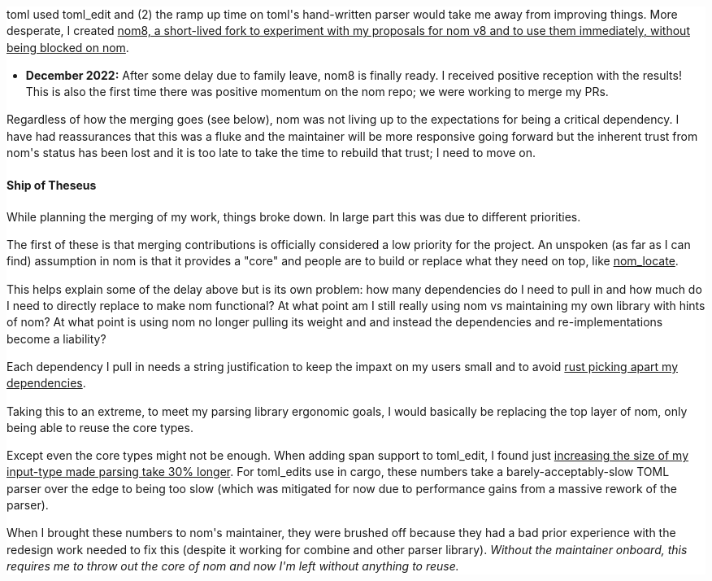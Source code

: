   toml used toml_edit
  and (2) the ramp up time on toml's hand-written parser would take me away from improving things.
  More desperate, I created
  [nom8, a short-lived fork to
  experiment with my proposals for nom v8 and to use them immediately,
  without being blocked on nom](https://crates.io/crates/nom8).
- **December 2022:** After some delay due to family leave, nom8 is finally ready.
  I received positive reception with the results! This is also the first time
  there was positive momentum on the nom repo; we were working to merge my
  PRs.

Regardless of how the merging goes (see below), nom was not living up to the
expectations for being a critical dependency. I have had reassurances that
this was a fluke and the maintainer will be more responsive going forward but
the inherent trust from nom's status has been lost and it is too late to
take the time to rebuild that trust; I need to move on.

#### Ship of Theseus

While planning the merging of my work, things broke down. In large part this
was due to different priorities.

The first of these is that merging contributions is officially considered a low
priority for the project. An unspoken (as far as I can find) assumption in
nom is that it provides a "core" and people are to build or replace what they
need on top, like [nom_locate](https://crates.io/crates/nom_locate).

This helps explain some of the delay above but is its own problem: how many
dependencies do I need to pull in and how much do I need to directly replace to
make nom functional? At what point am I still really using nom vs
maintaining my own library with hints of nom? At what point is using nom
no longer pulling its weight and and instead the dependencies and
re-implementations become a liability?

Each dependency I pull in needs a string justification to keep the impaxt on my
users small and to avoid
[rust picking apart my dependencies](https://www.reddit.com/r/rust/comments/uymdcp/introducing_wax_portable_and_opinionated_globs/).

Taking this to an extreme, to meet my parsing library ergonomic goals, I would
basically be replacing the top layer of nom, only being able to reuse
the core types.

Except even the core types might not be enough. When adding span support to
toml_edit, I found just
[increasing the size of my input-type made parsing take 30% longer](https://github.com/winnow-rs/winnow/issues/72).
For toml_edits use in cargo, these numbers take a barely-acceptably-slow TOML
parser over the edge to being too slow (which was mitigated for now due to
performance gains from a massive rework of the parser).

When I brought these numbers to nom's maintainer, they were brushed off
because they had a bad prior experience with the redesign work needed to fix
this (despite it working for combine and other parser library). *Without the
maintainer onboard, this requires me to throw out the core of nom and now I'm
left without anything to reuse.*
